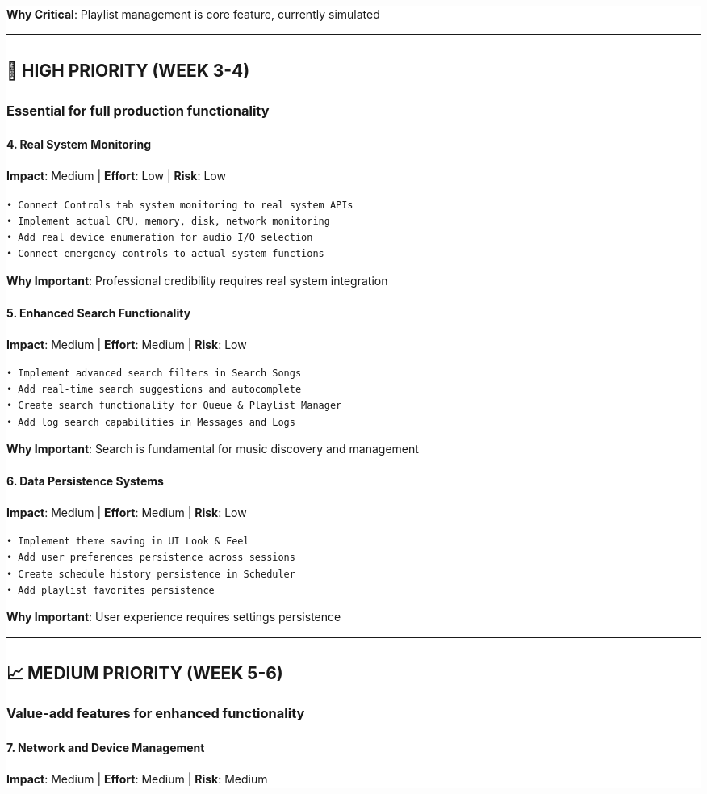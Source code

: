 **Why Critical**: Playlist management is core feature, currently simulated

---

## 🚀 HIGH PRIORITY (WEEK 3-4)

### Essential for full production functionality

#### 4. Real System Monitoring

**Impact**: Medium | **Effort**: Low | **Risk**: Low

```
• Connect Controls tab system monitoring to real system APIs
• Implement actual CPU, memory, disk, network monitoring
• Add real device enumeration for audio I/O selection
• Connect emergency controls to actual system functions
```

**Why Important**: Professional credibility requires real system integration

#### 5. Enhanced Search Functionality

**Impact**: Medium | **Effort**: Medium | **Risk**: Low

```
• Implement advanced search filters in Search Songs
• Add real-time search suggestions and autocomplete
• Create search functionality for Queue & Playlist Manager
• Add log search capabilities in Messages and Logs
```

**Why Important**: Search is fundamental for music discovery and management

#### 6. Data Persistence Systems

**Impact**: Medium | **Effort**: Medium | **Risk**: Low

```
• Implement theme saving in UI Look & Feel
• Add user preferences persistence across sessions
• Create schedule history persistence in Scheduler
• Add playlist favorites persistence
```

**Why Important**: User experience requires settings persistence

---

## 📈 MEDIUM PRIORITY (WEEK 5-6)

### Value-add features for enhanced functionality

#### 7. Network and Device Management

**Impact**: Medium | **Effort**: Medium | **Risk**: Medium

